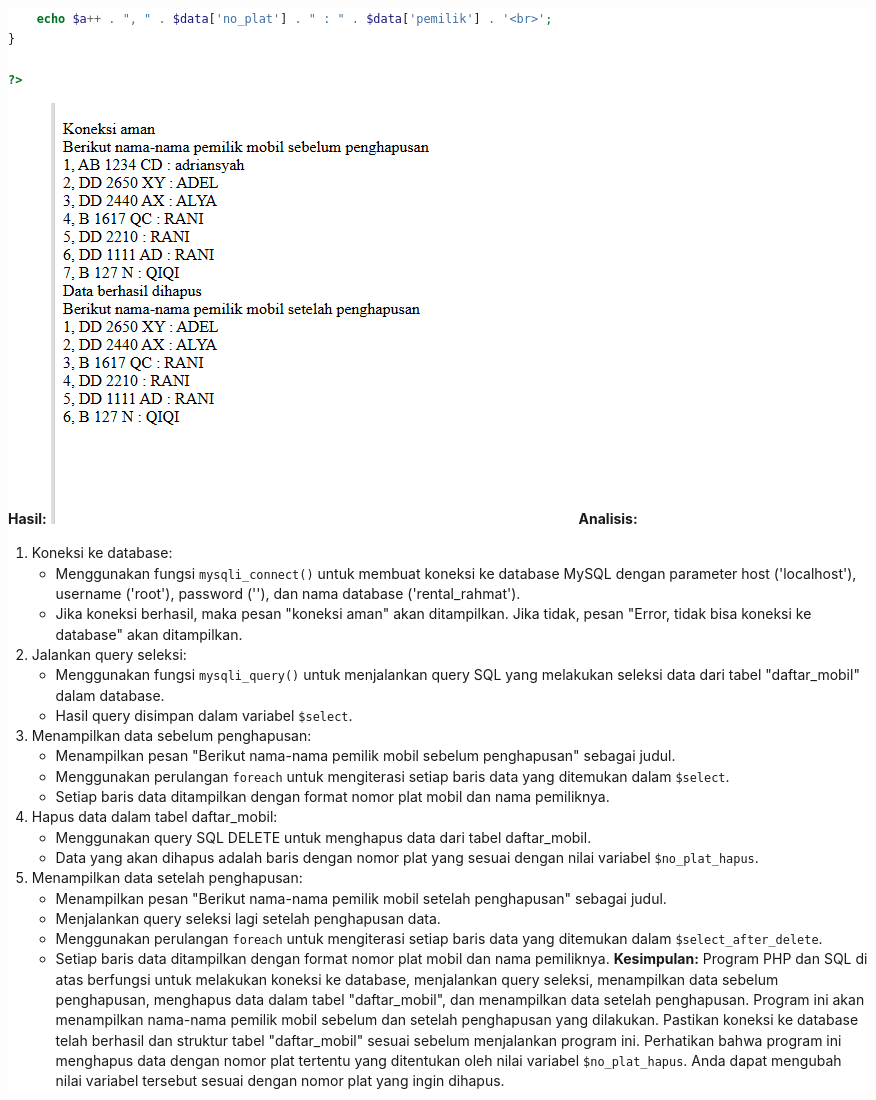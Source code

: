 ```php
    echo $a++ . ", " . $data['no_plat'] . " : " . $data['pemilik'] . '<br>';
}
  
?>
```
**Hasil:**
![IMAGE](ASET/M5.png)
**Analisis:**
1. Koneksi ke database:
    - Menggunakan fungsi `mysqli_connect()` untuk membuat koneksi ke database MySQL dengan parameter host ('localhost'), username ('root'), password (''), dan nama database ('rental_rahmat').
    - Jika koneksi berhasil, maka pesan "koneksi aman" akan ditampilkan. Jika tidak, pesan "Error, tidak bisa koneksi ke database" akan ditampilkan.
2. Jalankan query seleksi:
    - Menggunakan fungsi `mysqli_query()` untuk menjalankan query SQL yang melakukan seleksi data dari tabel "daftar_mobil" dalam database.
    - Hasil query disimpan dalam variabel `$select`.
3. Menampilkan data sebelum penghapusan:
    - Menampilkan pesan "Berikut nama-nama pemilik mobil sebelum penghapusan" sebagai judul.
    - Menggunakan perulangan `foreach` untuk mengiterasi setiap baris data yang ditemukan dalam `$select`.
    - Setiap baris data ditampilkan dengan format nomor plat mobil dan nama pemiliknya.
4. Hapus data dalam tabel daftar_mobil:
    - Menggunakan query SQL DELETE untuk menghapus data dari tabel daftar_mobil.
    - Data yang akan dihapus adalah baris dengan nomor plat yang sesuai dengan nilai variabel `$no_plat_hapus`.
5. Menampilkan data setelah penghapusan:
    - Menampilkan pesan "Berikut nama-nama pemilik mobil setelah penghapusan" sebagai judul.
    - Menjalankan query seleksi lagi setelah penghapusan data.
    - Menggunakan perulangan `foreach` untuk mengiterasi setiap baris data yang ditemukan dalam `$select_after_delete`.
    - Setiap baris data ditampilkan dengan format nomor plat mobil dan nama pemiliknya.
**Kesimpulan:**
Program PHP dan SQL di atas berfungsi untuk melakukan koneksi ke database, menjalankan query seleksi, menampilkan data sebelum penghapusan, menghapus data dalam tabel "daftar_mobil", dan menampilkan data setelah penghapusan. Program ini akan menampilkan nama-nama pemilik mobil sebelum dan setelah penghapusan yang dilakukan.
Pastikan koneksi ke database telah berhasil dan struktur tabel "daftar_mobil" sesuai sebelum menjalankan program ini. Perhatikan bahwa program ini menghapus data dengan nomor plat tertentu yang ditentukan oleh nilai variabel `$no_plat_hapus`. Anda dapat mengubah nilai variabel tersebut sesuai dengan nomor plat yang ingin dihapus.